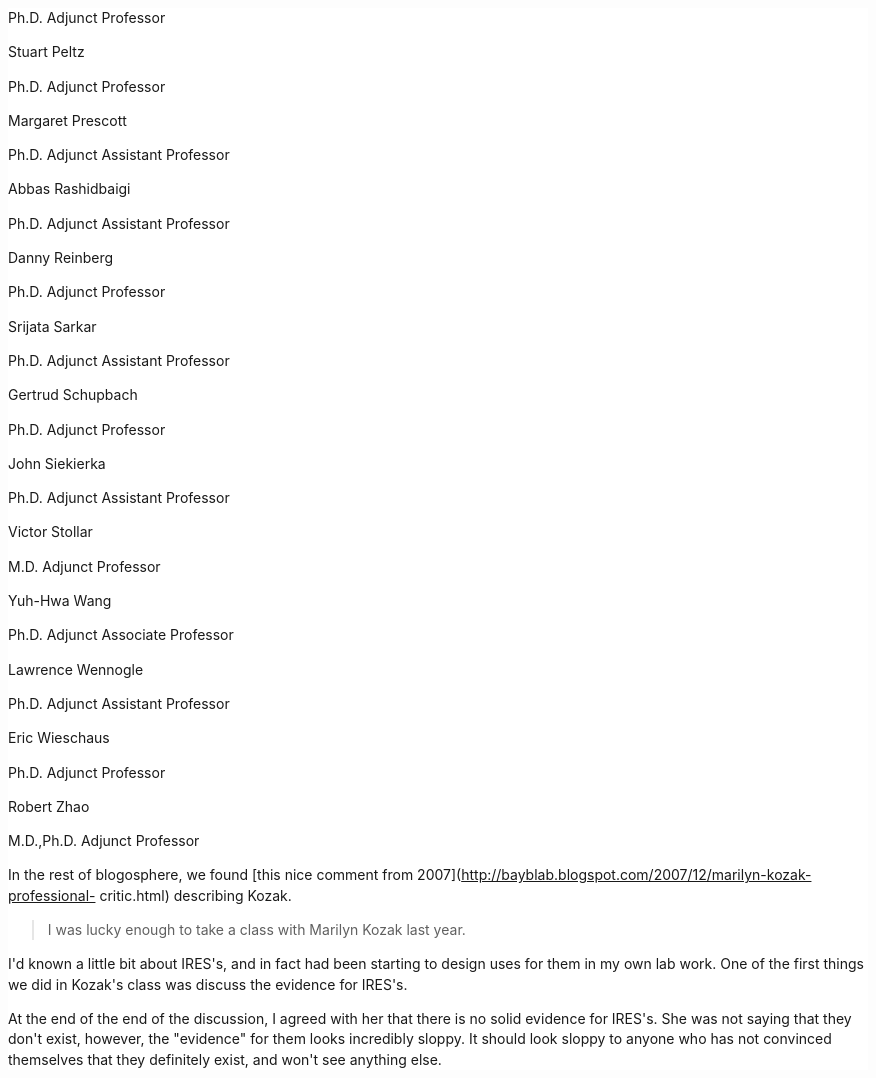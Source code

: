 Ph.D. Adjunct Professor

Stuart Peltz

Ph.D. Adjunct Professor

Margaret Prescott

Ph.D. Adjunct Assistant Professor

Abbas Rashidbaigi

Ph.D. Adjunct Assistant Professor

Danny Reinberg

Ph.D. Adjunct Professor

Srijata Sarkar

Ph.D. Adjunct Assistant Professor

Gertrud Schupbach

Ph.D. Adjunct Professor

John Siekierka

Ph.D. Adjunct Assistant Professor

Victor Stollar

M.D. Adjunct Professor

Yuh-Hwa Wang

Ph.D. Adjunct Associate Professor

Lawrence Wennogle

Ph.D. Adjunct Assistant Professor

Eric Wieschaus

Ph.D. Adjunct Professor

Robert Zhao

M.D.,Ph.D. Adjunct Professor

In the rest of blogosphere, we found [this nice comment from
2007](http://bayblab.blogspot.com/2007/12/marilyn-kozak-professional-
critic.html) describing Kozak.

> I was lucky enough to take a class with Marilyn Kozak last year.

I'd known a little bit about IRES's, and in fact had been starting to design
uses for them in my own lab work. One of the first things we did in Kozak's
class was discuss the evidence for IRES's.

At the end of the end of the discussion, I agreed with her that there is no
solid evidence for IRES's. She was not saying that they don't exist, however,
the "evidence" for them looks incredibly sloppy. It should look sloppy to
anyone who has not convinced themselves that they definitely exist, and won't
see anything else.
